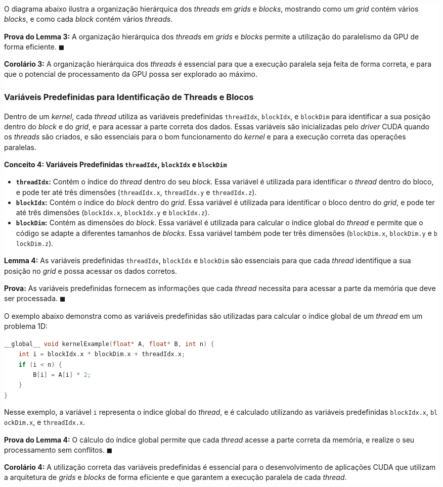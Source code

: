 O diagrama abaixo ilustra a organização hierárquica dos *threads* em *grids* e *blocks*, mostrando como um *grid* contém vários *blocks*, e como cada *block* contém vários *threads*.

**Prova do Lemma 3:** A organização hierárquica dos *threads* em *grids* e *blocks* permite a utilização do paralelismo da GPU de forma eficiente. $\blacksquare$

**Corolário 3:** A organização hierárquica dos *threads* é essencial para que a execução paralela seja feita de forma correta, e para que o potencial de processamento da GPU possa ser explorado ao máximo.

### Variáveis Predefinidas para Identificação de Threads e Blocos

Dentro de um *kernel*, cada *thread* utiliza as variáveis predefinidas `threadIdx`, `blockIdx`, e `blockDim` para identificar a sua posição dentro do *block* e do *grid*, e para acessar a parte correta dos dados. Essas variáveis são inicializadas pelo *driver* CUDA quando os *threads* são criados, e são essenciais para o bom funcionamento do *kernel* e para a execução correta das operações paralelas.

**Conceito 4: Variáveis Predefinidas `threadIdx`, `blockIdx` e `blockDim`**

*   **`threadIdx`:** Contém o índice do *thread* dentro do seu *block*. Essa variável é utilizada para identificar o *thread* dentro do bloco, e pode ter até três dimensões (`threadIdx.x`, `threadIdx.y` e `threadIdx.z`).
*   **`blockIdx`:** Contém o índice do *block* dentro do *grid*. Essa variável é utilizada para identificar o bloco dentro do *grid*, e pode ter até três dimensões (`blockIdx.x`, `blockIdx.y` e `blockIdx.z`).
*   **`blockDim`:** Contém as dimensões do *block*. Essa variável é utilizada para calcular o índice global do *thread* e permite que o código se adapte a diferentes tamanhos de *blocks*. Essa variável também pode ter três dimensões (`blockDim.x`, `blockDim.y` e `blockDim.z`).

**Lemma 4:** As variáveis predefinidas `threadIdx`, `blockIdx` e `blockDim` são essenciais para que cada *thread* identifique a sua posição no *grid* e possa acessar os dados corretos.

**Prova:** As variáveis predefinidas fornecem as informações que cada *thread* necessita para acessar a parte da memória que deve ser processada. $\blacksquare$

O exemplo abaixo demonstra como as variáveis predefinidas são utilizadas para calcular o índice global de um *thread* em um problema 1D:

```c++
__global__ void kernelExample(float* A, float* B, int n) {
    int i = blockIdx.x * blockDim.x + threadIdx.x;
    if (i < n) {
        B[i] = A[i] * 2;
    }
}
```
Nesse exemplo, a variável `i` representa o índice global do *thread*, e é calculado utilizando as variáveis predefinidas `blockIdx.x`, `blockDim.x`, e `threadIdx.x`.

**Prova do Lemma 4:** O cálculo do índice global permite que cada *thread* acesse a parte correta da memória, e realize o seu processamento sem conflitos.  $\blacksquare$

**Corolário 4:** A utilização correta das variáveis predefinidas é essencial para o desenvolvimento de aplicações CUDA que utilizam a arquitetura de *grids* e *blocks* de forma eficiente e que garantem a execução paralela de cada *thread*.


[^4]: "The execution starts with host (CPU) execution. When a kernel function is called, or launched, it is executed by a large number of threads on a device." *(Trecho de <página 44>)*
[^17]: "When the host code launches a kernel, it sets the grid and thread block dimensions via execution configuration parameters. This is illustrated in Figure 3.13." *(Trecho de <página 57>)*